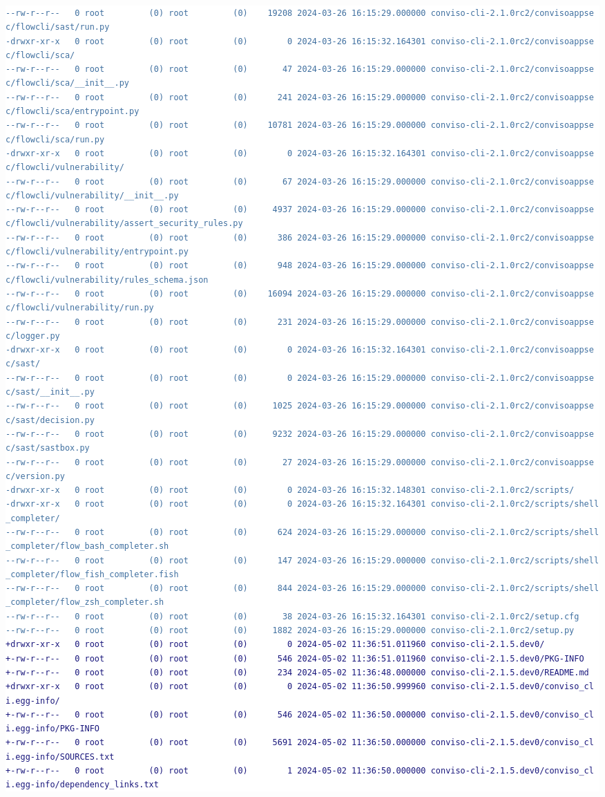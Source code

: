 ```diff
--rw-r--r--   0 root         (0) root         (0)    19208 2024-03-26 16:15:29.000000 conviso-cli-2.1.0rc2/convisoappsec/flowcli/sast/run.py
-drwxr-xr-x   0 root         (0) root         (0)        0 2024-03-26 16:15:32.164301 conviso-cli-2.1.0rc2/convisoappsec/flowcli/sca/
--rw-r--r--   0 root         (0) root         (0)       47 2024-03-26 16:15:29.000000 conviso-cli-2.1.0rc2/convisoappsec/flowcli/sca/__init__.py
--rw-r--r--   0 root         (0) root         (0)      241 2024-03-26 16:15:29.000000 conviso-cli-2.1.0rc2/convisoappsec/flowcli/sca/entrypoint.py
--rw-r--r--   0 root         (0) root         (0)    10781 2024-03-26 16:15:29.000000 conviso-cli-2.1.0rc2/convisoappsec/flowcli/sca/run.py
-drwxr-xr-x   0 root         (0) root         (0)        0 2024-03-26 16:15:32.164301 conviso-cli-2.1.0rc2/convisoappsec/flowcli/vulnerability/
--rw-r--r--   0 root         (0) root         (0)       67 2024-03-26 16:15:29.000000 conviso-cli-2.1.0rc2/convisoappsec/flowcli/vulnerability/__init__.py
--rw-r--r--   0 root         (0) root         (0)     4937 2024-03-26 16:15:29.000000 conviso-cli-2.1.0rc2/convisoappsec/flowcli/vulnerability/assert_security_rules.py
--rw-r--r--   0 root         (0) root         (0)      386 2024-03-26 16:15:29.000000 conviso-cli-2.1.0rc2/convisoappsec/flowcli/vulnerability/entrypoint.py
--rw-r--r--   0 root         (0) root         (0)      948 2024-03-26 16:15:29.000000 conviso-cli-2.1.0rc2/convisoappsec/flowcli/vulnerability/rules_schema.json
--rw-r--r--   0 root         (0) root         (0)    16094 2024-03-26 16:15:29.000000 conviso-cli-2.1.0rc2/convisoappsec/flowcli/vulnerability/run.py
--rw-r--r--   0 root         (0) root         (0)      231 2024-03-26 16:15:29.000000 conviso-cli-2.1.0rc2/convisoappsec/logger.py
-drwxr-xr-x   0 root         (0) root         (0)        0 2024-03-26 16:15:32.164301 conviso-cli-2.1.0rc2/convisoappsec/sast/
--rw-r--r--   0 root         (0) root         (0)        0 2024-03-26 16:15:29.000000 conviso-cli-2.1.0rc2/convisoappsec/sast/__init__.py
--rw-r--r--   0 root         (0) root         (0)     1025 2024-03-26 16:15:29.000000 conviso-cli-2.1.0rc2/convisoappsec/sast/decision.py
--rw-r--r--   0 root         (0) root         (0)     9232 2024-03-26 16:15:29.000000 conviso-cli-2.1.0rc2/convisoappsec/sast/sastbox.py
--rw-r--r--   0 root         (0) root         (0)       27 2024-03-26 16:15:29.000000 conviso-cli-2.1.0rc2/convisoappsec/version.py
-drwxr-xr-x   0 root         (0) root         (0)        0 2024-03-26 16:15:32.148301 conviso-cli-2.1.0rc2/scripts/
-drwxr-xr-x   0 root         (0) root         (0)        0 2024-03-26 16:15:32.164301 conviso-cli-2.1.0rc2/scripts/shell_completer/
--rw-r--r--   0 root         (0) root         (0)      624 2024-03-26 16:15:29.000000 conviso-cli-2.1.0rc2/scripts/shell_completer/flow_bash_completer.sh
--rw-r--r--   0 root         (0) root         (0)      147 2024-03-26 16:15:29.000000 conviso-cli-2.1.0rc2/scripts/shell_completer/flow_fish_completer.fish
--rw-r--r--   0 root         (0) root         (0)      844 2024-03-26 16:15:29.000000 conviso-cli-2.1.0rc2/scripts/shell_completer/flow_zsh_completer.sh
--rw-r--r--   0 root         (0) root         (0)       38 2024-03-26 16:15:32.164301 conviso-cli-2.1.0rc2/setup.cfg
--rw-r--r--   0 root         (0) root         (0)     1882 2024-03-26 16:15:29.000000 conviso-cli-2.1.0rc2/setup.py
+drwxr-xr-x   0 root         (0) root         (0)        0 2024-05-02 11:36:51.011960 conviso-cli-2.1.5.dev0/
+-rw-r--r--   0 root         (0) root         (0)      546 2024-05-02 11:36:51.011960 conviso-cli-2.1.5.dev0/PKG-INFO
+-rw-r--r--   0 root         (0) root         (0)      234 2024-05-02 11:36:48.000000 conviso-cli-2.1.5.dev0/README.md
+drwxr-xr-x   0 root         (0) root         (0)        0 2024-05-02 11:36:50.999960 conviso-cli-2.1.5.dev0/conviso_cli.egg-info/
+-rw-r--r--   0 root         (0) root         (0)      546 2024-05-02 11:36:50.000000 conviso-cli-2.1.5.dev0/conviso_cli.egg-info/PKG-INFO
+-rw-r--r--   0 root         (0) root         (0)     5691 2024-05-02 11:36:50.000000 conviso-cli-2.1.5.dev0/conviso_cli.egg-info/SOURCES.txt
+-rw-r--r--   0 root         (0) root         (0)        1 2024-05-02 11:36:50.000000 conviso-cli-2.1.5.dev0/conviso_cli.egg-info/dependency_links.txt
```